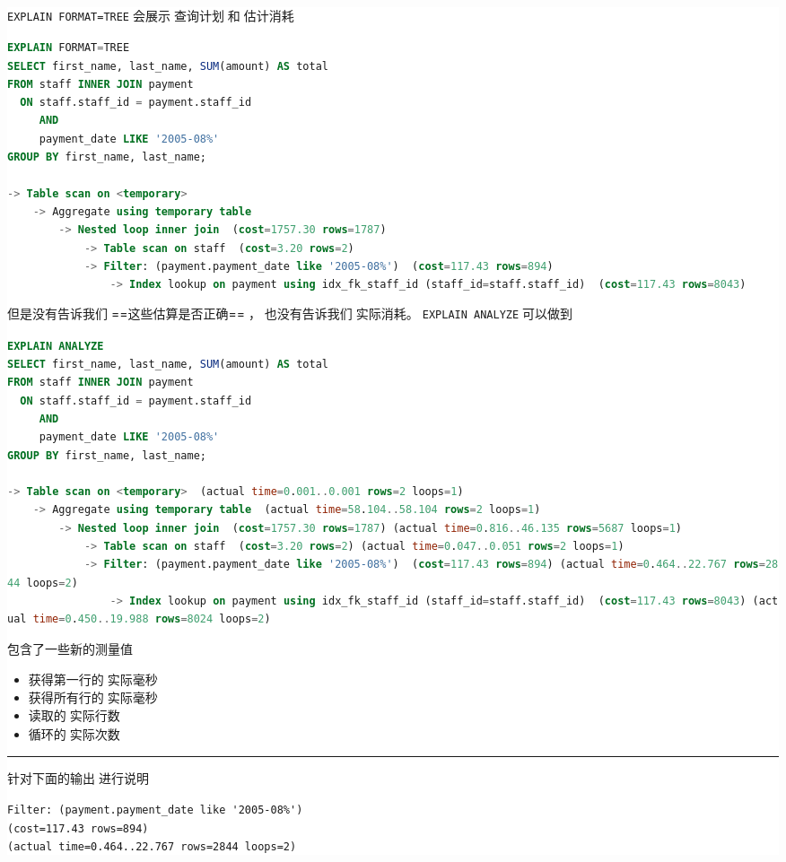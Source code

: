 
`EXPLAIN FORMAT=TREE` 会展示 查询计划 和 估计消耗
```sql
EXPLAIN FORMAT=TREE
SELECT first_name, last_name, SUM(amount) AS total
FROM staff INNER JOIN payment
  ON staff.staff_id = payment.staff_id
     AND
     payment_date LIKE '2005-08%'
GROUP BY first_name, last_name;

-> Table scan on <temporary>
    -> Aggregate using temporary table
        -> Nested loop inner join  (cost=1757.30 rows=1787)
            -> Table scan on staff  (cost=3.20 rows=2)
            -> Filter: (payment.payment_date like '2005-08%')  (cost=117.43 rows=894)
                -> Index lookup on payment using idx_fk_staff_id (staff_id=staff.staff_id)  (cost=117.43 rows=8043)
```

但是没有告诉我们 ==这些估算是否正确== ， 也没有告诉我们 实际消耗。
`EXPLAIN ANALYZE` 可以做到

```sql
EXPLAIN ANALYZE
SELECT first_name, last_name, SUM(amount) AS total
FROM staff INNER JOIN payment
  ON staff.staff_id = payment.staff_id
     AND
     payment_date LIKE '2005-08%'
GROUP BY first_name, last_name;

-> Table scan on <temporary>  (actual time=0.001..0.001 rows=2 loops=1)
    -> Aggregate using temporary table  (actual time=58.104..58.104 rows=2 loops=1)
        -> Nested loop inner join  (cost=1757.30 rows=1787) (actual time=0.816..46.135 rows=5687 loops=1)
            -> Table scan on staff  (cost=3.20 rows=2) (actual time=0.047..0.051 rows=2 loops=1)
            -> Filter: (payment.payment_date like '2005-08%')  (cost=117.43 rows=894) (actual time=0.464..22.767 rows=2844 loops=2)
                -> Index lookup on payment using idx_fk_staff_id (staff_id=staff.staff_id)  (cost=117.43 rows=8043) (actual time=0.450..19.988 rows=8024 loops=2)
```

包含了一些新的测量值
- 获得第一行的 实际毫秒
- 获得所有行的 实际毫秒
- 读取的 实际行数
- 循环的 实际次数

---

针对下面的输出 进行说明
```text
Filter: (payment.payment_date like '2005-08%')
(cost=117.43 rows=894)
(actual time=0.464..22.767 rows=2844 loops=2)
```
